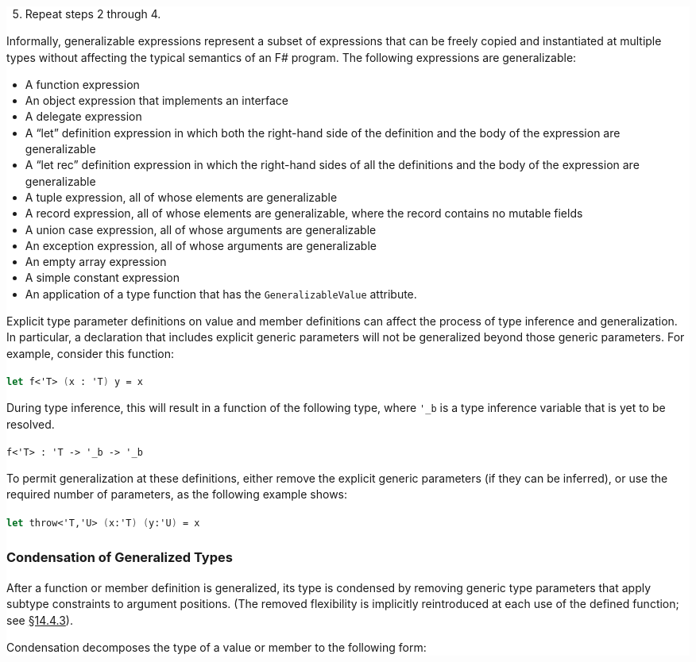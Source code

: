 5. Repeat steps 2 through 4.


Informally, generalizable expressions represent a subset of expressions that can be freely copied and
instantiated at multiple types without affecting the typical semantics of an F# program. The
following expressions are generalizable:

- A function expression
- An object expression that implements an interface
- A delegate expression
- A “let” definition expression in which both the right-hand side of the definition and the body of
    the expression are generalizable
- A “let rec” definition expression in which the right-hand sides of all the definitions and the body
    of the expression are generalizable
- A tuple expression, all of whose elements are generalizable
- A record expression, all of whose elements are generalizable, where the record contains no
    mutable fields
- A union case expression, all of whose arguments are generalizable
- An exception expression, all of whose arguments are generalizable
- An empty array expression
- A simple constant expression
- An application of a type function that has the `GeneralizableValue` attribute.

Explicit type parameter definitions on value and member definitions can affect the process of type
inference and generalization. In particular, a declaration that includes explicit generic parameters
will not be generalized beyond those generic parameters. For example, consider this function:

```fsharp
let f<'T> (x : 'T) y = x
```
During type inference, this will result in a function of the following type, where `'_b` is a type
inference variable that is yet to be resolved.

```fsharp
f<'T> : 'T -> '_b -> '_b
```
To permit generalization at these definitions, either remove the explicit generic parameters (if they
can be inferred), or use the required number of parameters, as the following example shows:

```fsharp
let throw<'T,'U> (x:'T) (y:'U) = x
```
### Condensation of Generalized Types

After a function or member definition is generalized, its type is condensed by removing generic type
parameters that apply subtype constraints to argument positions. (The removed flexibility is
implicitly reintroduced at each use of the defined function; see [§14.4.3](inference-procedures.md#implicit-insertion-of-flexibility-for-uses-of-functions-and-members)).

Condensation decomposes the type of a value or member to the following form:

